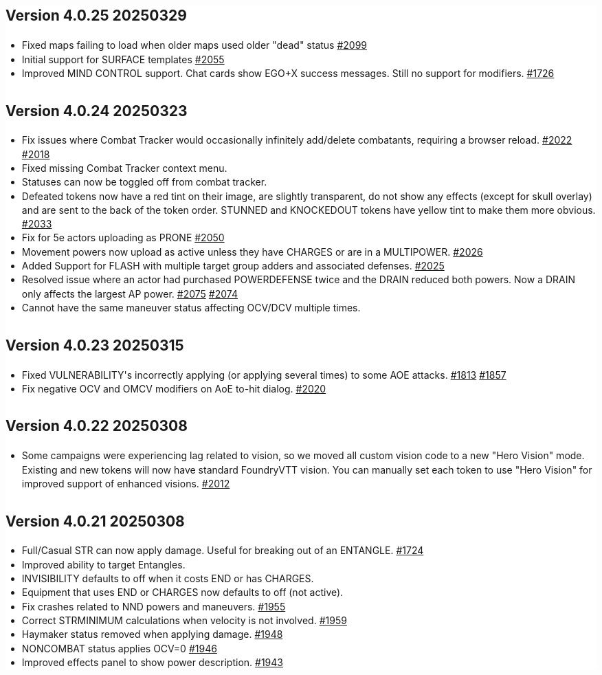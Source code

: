 ## Version 4.0.25 20250329

- Fixed maps failing to load when older maps used older "dead" status [#2099](https://github.com/dmdorman/hero6e-foundryvtt/issues/2099)
- Initial support for SURFACE templates [#2055](https://github.com/dmdorman/hero6e-foundryvtt/issues/2055)
- Improved MIND CONTROL support. Chat cards show EGO+X success messages. Still no support for modifiers. [#1726](https://github.com/dmdorman/hero6e-foundryvtt/issues/1726)

## Version 4.0.24 20250323

- Fix issues where Combat Tracker would occasionally infinitely add/delete combatants, requiring a browser reload. [#2022](https://github.com/dmdorman/hero6e-foundryvtt/issues/2022) [#2018](https://github.com/dmdorman/hero6e-foundryvtt/issues/2018)
- Fixed missing Combat Tracker context menu.
- Statuses can now be toggled off from combat tracker.
- Defeated tokens now have a red tint on their image, are slightly transparent, do not show any effects (except for skull overlay) and are sent to the back of the token order. STUNNED and KNOCKEDOUT tokens have yellow tint to make them more obvious. [#2033](https://github.com/dmdorman/hero6e-foundryvtt/issues/2033)
- Fix for 5e actors uploading as PRONE [#2050](https://github.com/dmdorman/hero6e-foundryvtt/issues/2050)
- Movement powers now upload as active unless they have CHARGES or are in a MULTIPOWER. [#2026](https://github.com/dmdorman/hero6e-foundryvtt/issues/2026)
- Added Support for FLASH with multiple target group adders and associated defenses. [#2025](https://github.com/dmdorman/hero6e-foundryvtt/issues/2025)
- Resolved issue where an actor had purchased POWERDEFENSE twice and the DRAIN reduced both powers. Now a DRAIN only affects the largest AP power. [#2075](https://github.com/dmdorman/hero6e-foundryvtt/issues/2075) [#2074](https://github.com/dmdorman/hero6e-foundryvtt/issues/2074)
- Cannot have the same maneuver status affecting OCV/DCV multiple times.

## Version 4.0.23 20250315

- Fixed VULNERABILITY's incorrectly applying (or applying several times) to some AOE attacks. [#1813](https://github.com/dmdorman/hero6e-foundryvtt/issues/1813) [#1857](https://github.com/dmdorman/hero6e-foundryvtt/issues/1857)
- Fix negative OCV and OMCV modifiers on AoE to-hit dialog. [#2020](https://github.com/dmdorman/hero6e-foundryvtt/issues/2020)

## Version 4.0.22 20250308

- Some campaigns were experiencing lag related to vision, so we moved all custom vision code to a new "Hero Vision" mode. Existing and new tokens will now have standard FoundryVTT vision. You can manually set each token to use "Hero Vision" for improved support of enhanced visions. [#2012](https://github.com/dmdorman/hero6e-foundryvtt/issues/2012)

## Version 4.0.21 20250308

- Full/Casual STR can now apply damage. Useful for breaking out of an ENTANGLE. [#1724](https://github.com/dmdorman/hero6e-foundryvtt/issues/1724)
- Improved ability to target Entangles.
- INVISIBILITY defaults to off when it costs END or has CHARGES.
- Equipment that uses END or CHARGES now defaults to off (not active).
- Fix crashes related to NND powers and maneuvers. [#1955](https://github.com/dmdorman/hero6e-foundryvtt/issues/1955)
- Correct STRMINIMUM calculations when velocity is not involved. [#1959](https://github.com/dmdorman/hero6e-foundryvtt/issues/1959)
- Haymaker status removed when applying damage. [#1948](https://github.com/dmdorman/hero6e-foundryvtt/issues/1948)
- NONCOMBAT status applies OCV=0 [#1946](https://github.com/dmdorman/hero6e-foundryvtt/issues/1946)
- Improved effects panel to show power description. [#1943](https://github.com/dmdorman/hero6e-foundryvtt/issues/1943)